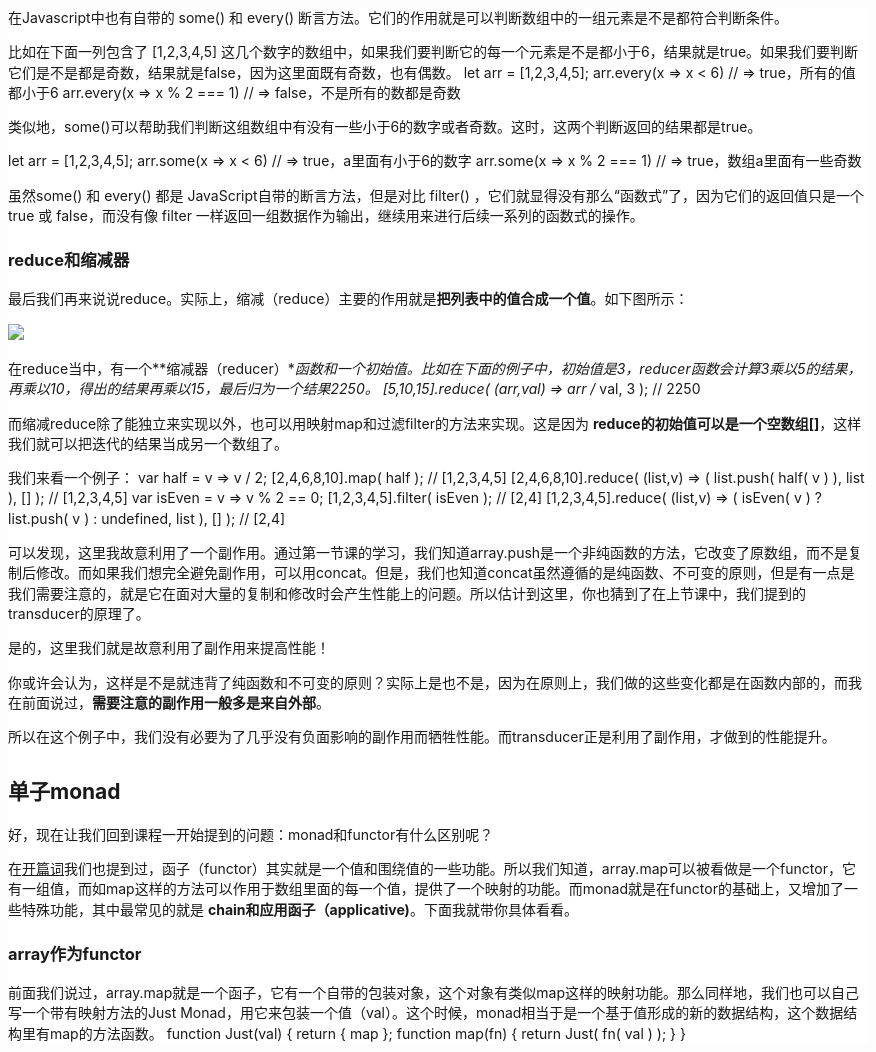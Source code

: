 在Javascript中也有自带的 some() 和 every() 断言方法。它们的作用就是可以判断数组中的一组元素是不是都符合判断条件。

比如在下面一列包含了 [1,2,3,4,5] 这几个数字的数组中，如果我们要判断它的每一个元素是不是都小于6，结果就是true。如果我们要判断它们是不是都是奇数，结果就是false，因为这里面既有奇数，也有偶数。
let arr = [1,2,3,4,5]; arr.every(x => x < 6) // => true，所有的值都小于6 arr.every(x => x % 2 === 1) // => false，不是所有的数都是奇数

类似地，some()可以帮助我们判断这组数组中有没有一些小于6的数字或者奇数。这时，这两个判断返回的结果都是true。

let arr = [1,2,3,4,5]; arr.some(x => x < 6) // => true，a里面有小于6的数字 arr.some(x => x % 2 === 1) // => true，数组a里面有一些奇数

虽然some() 和 every() 都是 JavaScript自带的断言方法，但是对比 filter() ，它们就显得没有那么“函数式”了，因为它们的返回值只是一个 true 或 false，而没有像 filter 一样返回一组数据作为输出，继续用来进行后续一系列的函数式的操作。

### reduce和缩减器

最后我们再来说说reduce。实际上，缩减（reduce）主要的作用就是**把列表中的值合成一个值**。如下图所示：

![](https://learn.lianglianglee.com/%e4%b8%93%e6%a0%8f/JavaScript%20%e8%bf%9b%e9%98%b6%e5%ae%9e%e6%88%98%e8%af%be/assets/b816318cecda415f935bc2b597409f8c.jpg)

在reduce当中，有一个**缩减器（reducer）**函数和一个初始值。比如在下面的例子中，初始值是3，reducer函数会计算3乘以5的结果，再乘以10，得出的结果再乘以15，最后归为一个结果2250。
[5,10,15].reduce( (arr,val) => arr /* val, 3 ); // 2250

而缩减reduce除了能独立来实现以外，也可以用映射map和过滤filter的方法来实现。这是因为 **reduce的初始值可以是一个空数组[]**，这样我们就可以把迭代的结果当成另一个数组了。

我们来看一个例子：
var half = v => v / 2; [2,4,6,8,10].map( half ); // [1,2,3,4,5] [2,4,6,8,10].reduce( (list,v) => ( list.push( half( v ) ), list ), [] ); // [1,2,3,4,5] var isEven = v => v % 2 == 0; [1,2,3,4,5].filter( isEven ); // [2,4] [1,2,3,4,5].reduce( (list,v) => ( isEven( v ) ? list.push( v ) : undefined, list ), [] ); // [2,4]

可以发现，这里我故意利用了一个副作用。通过第一节课的学习，我们知道array.push是一个非纯函数的方法，它改变了原数组，而不是复制后修改。而如果我们想完全避免副作用，可以用concat。但是，我们也知道concat虽然遵循的是纯函数、不可变的原则，但是有一点是我们需要注意的，就是它在面对大量的复制和修改时会产生性能上的问题。所以估计到这里，你也猜到了在上节课中，我们提到的transducer的原理了。

是的，这里我们就是故意利用了副作用来提高性能！

你或许会认为，这样是不是就违背了纯函数和不可变的原则？实际上是也不是，因为在原则上，我们做的这些变化都是在函数内部的，而我在前面说过，**需要注意的副作用一般多是来自外部**。

所以在这个例子中，我们没有必要为了几乎没有负面影响的副作用而牺牲性能。而transducer正是利用了副作用，才做到的性能提升。

## 单子monad

好，现在让我们回到课程一开始提到的问题：monad和functor有什么区别呢？

在[开篇词](https://time.geekbang.org/column/article/572257)我们也提到过，函子（functor）其实就是一个值和围绕值的一些功能。所以我们知道，array.map可以被看做是一个functor，它有一组值，而如map这样的方法可以作用于数组里面的每一个值，提供了一个映射的功能。而monad就是在functor的基础上，又增加了一些特殊功能，其中最常见的就是 **chain和应用函子（applicative)**。下面我就带你具体看看。

### **array作为functor**

前面我们说过，array.map就是一个函子，它有一个自带的包装对象，这个对象有类似map这样的映射功能。那么同样地，我们也可以自己写一个带有映射方法的Just Monad，用它来包装一个值（val）。这个时候，monad相当于是一个基于值形成的新的数据结构，这个数据结构里有map的方法函数。
function Just(val) { return { map }; function map(fn) { return Just( fn( val ) ); } }
